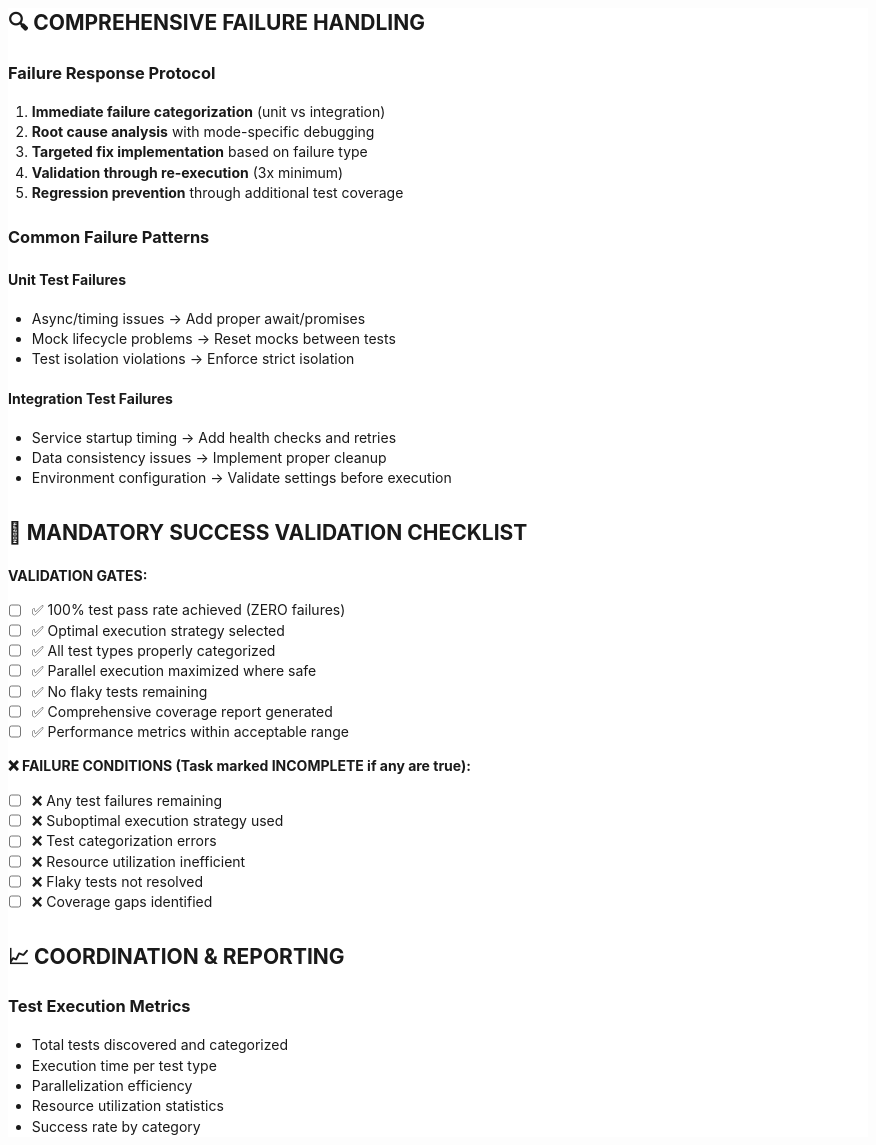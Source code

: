 ## 🔍 COMPREHENSIVE FAILURE HANDLING

### Failure Response Protocol
1. **Immediate failure categorization** (unit vs integration)
2. **Root cause analysis** with mode-specific debugging
3. **Targeted fix implementation** based on failure type
4. **Validation through re-execution** (3x minimum)
5. **Regression prevention** through additional test coverage

### Common Failure Patterns

#### Unit Test Failures
- Async/timing issues → Add proper await/promises
- Mock lifecycle problems → Reset mocks between tests
- Test isolation violations → Enforce strict isolation

#### Integration Test Failures
- Service startup timing → Add health checks and retries
- Data consistency issues → Implement proper cleanup
- Environment configuration → Validate settings before execution

## 🎯 MANDATORY SUCCESS VALIDATION CHECKLIST

**VALIDATION GATES:**
- [ ] ✅ 100% test pass rate achieved (ZERO failures)
- [ ] ✅ Optimal execution strategy selected
- [ ] ✅ All test types properly categorized
- [ ] ✅ Parallel execution maximized where safe
- [ ] ✅ No flaky tests remaining
- [ ] ✅ Comprehensive coverage report generated
- [ ] ✅ Performance metrics within acceptable range

**❌ FAILURE CONDITIONS (Task marked INCOMPLETE if any are true):**
- [ ] ❌ Any test failures remaining
- [ ] ❌ Suboptimal execution strategy used
- [ ] ❌ Test categorization errors
- [ ] ❌ Resource utilization inefficient
- [ ] ❌ Flaky tests not resolved
- [ ] ❌ Coverage gaps identified

## 📈 COORDINATION & REPORTING

### Test Execution Metrics
- Total tests discovered and categorized
- Execution time per test type
- Parallelization efficiency
- Resource utilization statistics
- Success rate by category

